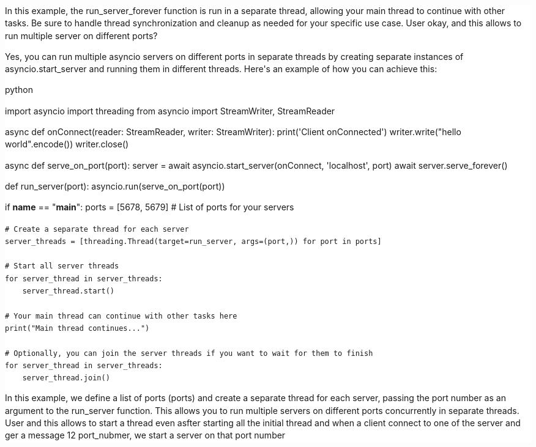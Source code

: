In this example, the run_server_forever function is run in a separate thread, allowing your main thread to continue with other tasks. Be sure to handle thread synchronization and cleanup as needed for your specific use case.
User
okay, and this allows to run multiple server on different ports?


Yes, you can run multiple asyncio servers on different ports in separate threads by creating separate instances of asyncio.start_server and running them in different threads. Here's an example of how you can achieve this:

python

import asyncio
import threading
from asyncio import StreamWriter, StreamReader

async def onConnect(reader: StreamReader, writer: StreamWriter):
    print('Client onConnected')
    writer.write("hello world".encode())
    writer.close()

async def serve_on_port(port):
    server = await asyncio.start_server(onConnect, 'localhost', port)
    await server.serve_forever()

def run_server(port):
    asyncio.run(serve_on_port(port))

if __name__ == "__main__":
    ports = [5678, 5679]  # List of ports for your servers

    # Create a separate thread for each server
    server_threads = [threading.Thread(target=run_server, args=(port,)) for port in ports]

    # Start all server threads
    for server_thread in server_threads:
        server_thread.start()

    # Your main thread can continue with other tasks here
    print("Main thread continues...")

    # Optionally, you can join the server threads if you want to wait for them to finish
    for server_thread in server_threads:
        server_thread.join()

In this example, we define a list of ports (ports) and create a separate thread for each server, passing the port number as an argument to the run_server function. This allows you to run multiple servers on different ports concurrently in separate threads.
User
and this allows to start a thread even asfter starting all the initial thread and when a client connect to one of the server and ger a message 12 port_nubmer, we start a server on that port number

